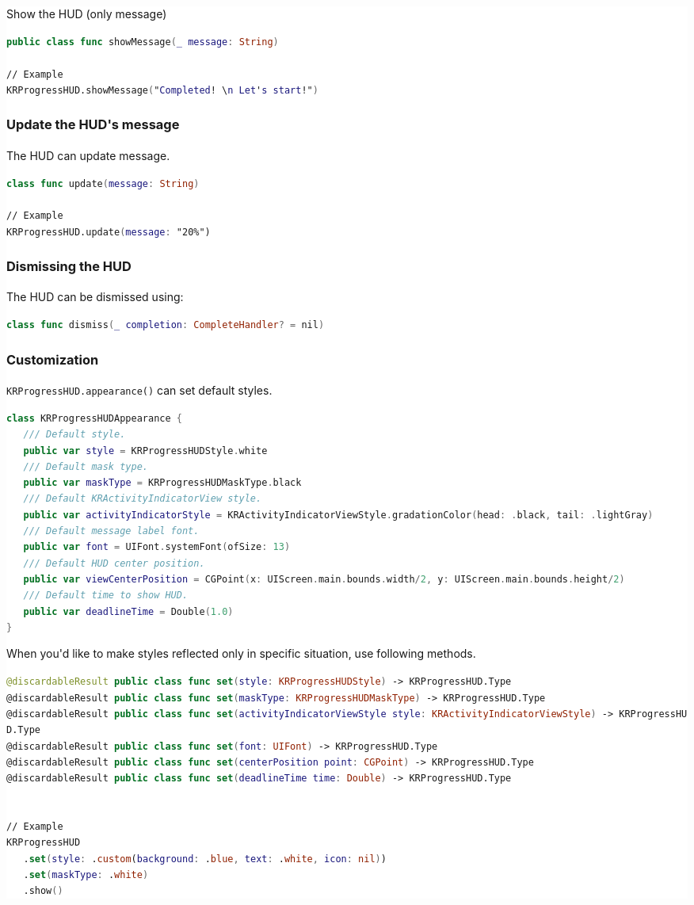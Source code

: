 Show the HUD (only message)

```Swift
public class func showMessage(_ message: String)

// Example
KRProgressHUD.showMessage("Completed! \n Let's start!")
```

### Update the HUD's message
The HUD can update message.

```Swift
class func update(message: String)

// Example
KRProgressHUD.update(message: "20%")
```

### Dismissing the HUD
The HUD can be dismissed using:

```Swift
class func dismiss(_ completion: CompleteHandler? = nil)
```

### Customization
`KRProgressHUD.appearance()` can set default styles.

```Swift
class KRProgressHUDAppearance {
   /// Default style.
   public var style = KRProgressHUDStyle.white
   /// Default mask type.
   public var maskType = KRProgressHUDMaskType.black
   /// Default KRActivityIndicatorView style.
   public var activityIndicatorStyle = KRActivityIndicatorViewStyle.gradationColor(head: .black, tail: .lightGray)
   /// Default message label font.
   public var font = UIFont.systemFont(ofSize: 13)
   /// Default HUD center position.
   public var viewCenterPosition = CGPoint(x: UIScreen.main.bounds.width/2, y: UIScreen.main.bounds.height/2)
   /// Default time to show HUD.
   public var deadlineTime = Double(1.0)
}
```

When you'd like to make styles reflected only in specific situation, use following methods.

```Swift
@discardableResult public class func set(style: KRProgressHUDStyle) -> KRProgressHUD.Type
@discardableResult public class func set(maskType: KRProgressHUDMaskType) -> KRProgressHUD.Type
@discardableResult public class func set(activityIndicatorViewStyle style: KRActivityIndicatorViewStyle) -> KRProgressHUD.Type
@discardableResult public class func set(font: UIFont) -> KRProgressHUD.Type
@discardableResult public class func set(centerPosition point: CGPoint) -> KRProgressHUD.Type
@discardableResult public class func set(deadlineTime time: Double) -> KRProgressHUD.Type


// Example
KRProgressHUD
   .set(style: .custom(background: .blue, text: .white, icon: nil))
   .set(maskType: .white)
   .show()
```
